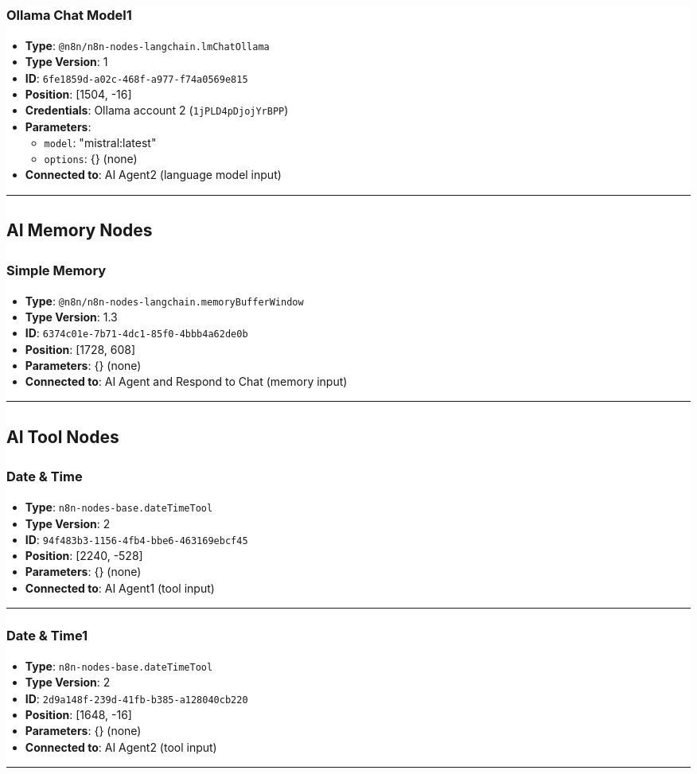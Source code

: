 
### Ollama Chat Model1

- **Type**: `@n8n/n8n-nodes-langchain.lmChatOllama`
- **Type Version**: 1
- **ID**: `6fe1859d-a02c-468f-a977-f74a0569e815`
- **Position**: [1504, -16]
- **Credentials**: Ollama account 2 (`1jPLD4pDjojYrBPP`)
- **Parameters**:
  - `model`: "mistral:latest"
  - `options`: {} (none)
- **Connected to**: AI Agent2 (language model input)

---

## AI Memory Nodes

### Simple Memory

- **Type**: `@n8n/n8n-nodes-langchain.memoryBufferWindow`
- **Type Version**: 1.3
- **ID**: `6374c01e-7b71-4dc1-85f0-4bbb4a62de0b`
- **Position**: [1728, 608]
- **Parameters**: {} (none)
- **Connected to**: AI Agent and Respond to Chat (memory input)

---

## AI Tool Nodes

### Date & Time

- **Type**: `n8n-nodes-base.dateTimeTool`
- **Type Version**: 2
- **ID**: `94f483b3-1156-4fb4-bbe6-463169ebcf45`
- **Position**: [2240, -528]
- **Parameters**: {} (none)
- **Connected to**: AI Agent1 (tool input)

---

### Date & Time1

- **Type**: `n8n-nodes-base.dateTimeTool`
- **Type Version**: 2
- **ID**: `2d9a148f-239d-41fb-b385-a128040cb220`
- **Position**: [1648, -16]
- **Parameters**: {} (none)
- **Connected to**: AI Agent2 (tool input)

---
